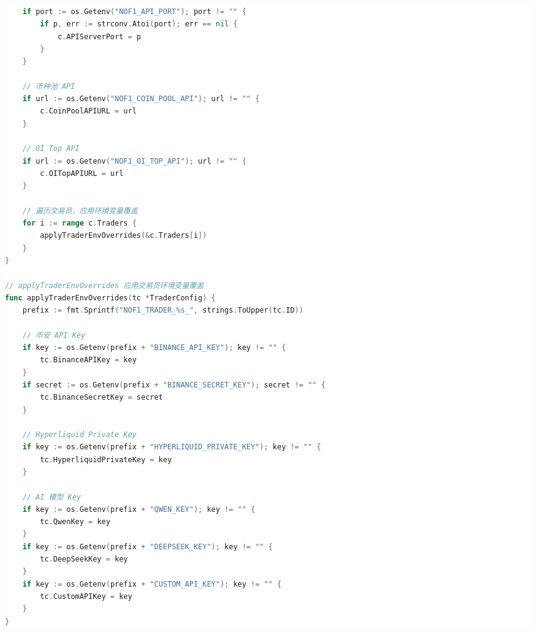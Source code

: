 ```go
    if port := os.Getenv("NOF1_API_PORT"); port != "" {
        if p, err := strconv.Atoi(port); err == nil {
            c.APIServerPort = p
        }
    }
    
    // 币种池 API
    if url := os.Getenv("NOF1_COIN_POOL_API"); url != "" {
        c.CoinPoolAPIURL = url
    }
    
    // OI Top API
    if url := os.Getenv("NOF1_OI_TOP_API"); url != "" {
        c.OITopAPIURL = url
    }
    
    // 遍历交易员，应用环境变量覆盖
    for i := range c.Traders {
        applyTraderEnvOverrides(&c.Traders[i])
    }
}

// applyTraderEnvOverrides 应用交易员环境变量覆盖
func applyTraderEnvOverrides(tc *TraderConfig) {
    prefix := fmt.Sprintf("NOF1_TRADER_%s_", strings.ToUpper(tc.ID))
    
    // 币安 API Key
    if key := os.Getenv(prefix + "BINANCE_API_KEY"); key != "" {
        tc.BinanceAPIKey = key
    }
    if secret := os.Getenv(prefix + "BINANCE_SECRET_KEY"); secret != "" {
        tc.BinanceSecretKey = secret
    }
    
    // Hyperliquid Private Key
    if key := os.Getenv(prefix + "HYPERLIQUID_PRIVATE_KEY"); key != "" {
        tc.HyperliquidPrivateKey = key
    }
    
    // AI 模型 Key
    if key := os.Getenv(prefix + "QWEN_KEY"); key != "" {
        tc.QwenKey = key
    }
    if key := os.Getenv(prefix + "DEEPSEEK_KEY"); key != "" {
        tc.DeepSeekKey = key
    }
    if key := os.Getenv(prefix + "CUSTOM_API_KEY"); key != "" {
        tc.CustomAPIKey = key
    }
}
```
